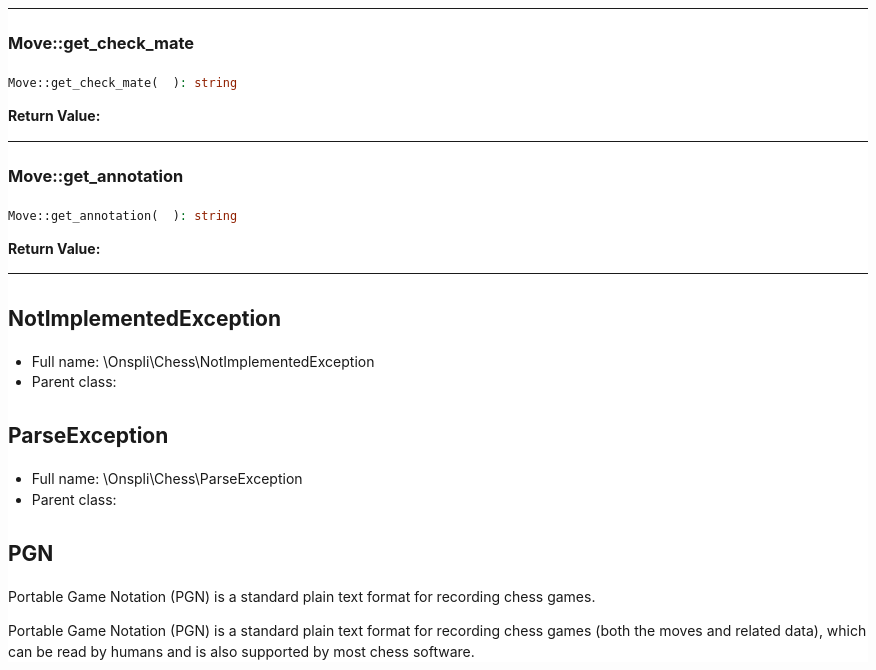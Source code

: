 


---
### Move::get_check_mate



```php
Move::get_check_mate(  ): string
```





**Return Value:**





---
### Move::get_annotation



```php
Move::get_annotation(  ): string
```





**Return Value:**





---
## NotImplementedException





* Full name: \Onspli\Chess\NotImplementedException
* Parent class: 


## ParseException





* Full name: \Onspli\Chess\ParseException
* Parent class: 


## PGN

Portable Game Notation (PGN) is a standard plain text format for recording chess games.

Portable Game Notation (PGN) is a standard plain text format for recording
chess games (both the moves and related data), which can be read by humans
and is also supported by most chess software.

